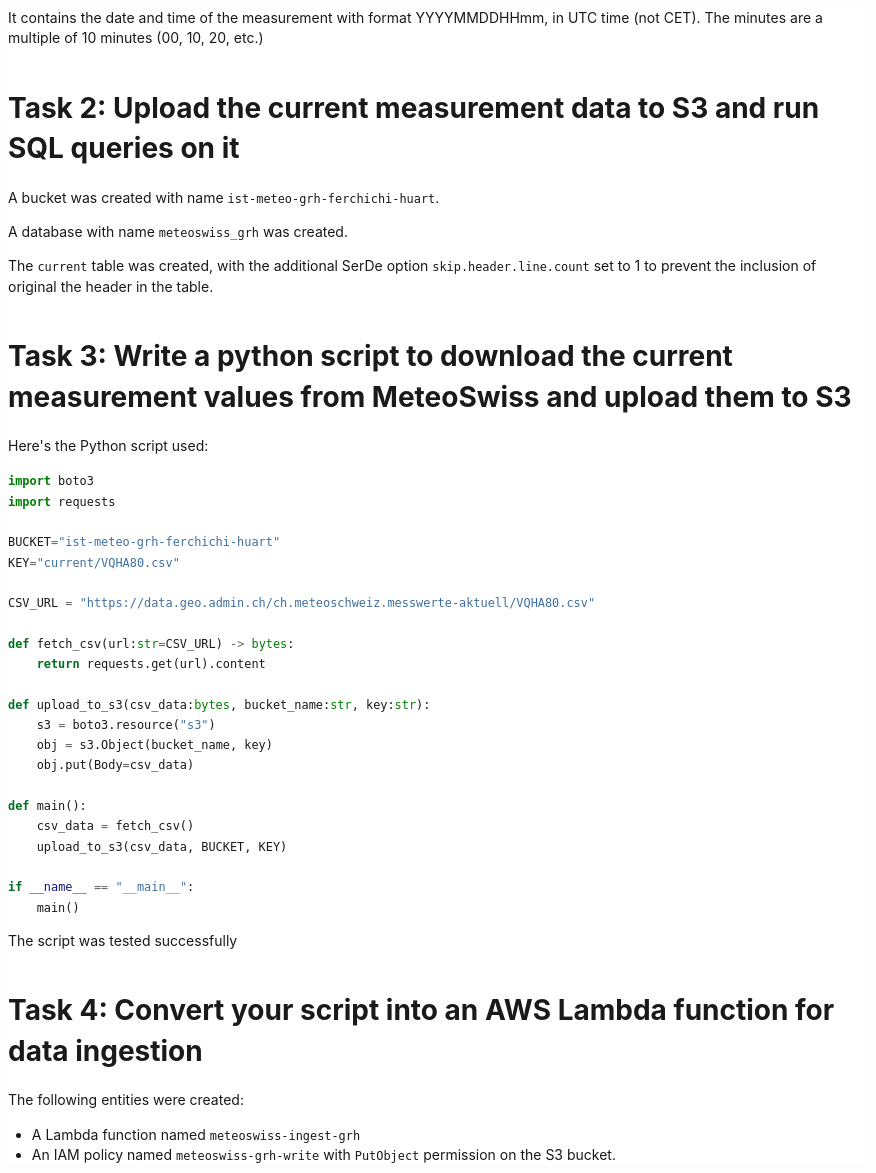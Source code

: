 It contains the date and time of the measurement with format YYYYMMDDHHmm, in UTC time (not CET).
The minutes are a multiple of 10 minutes (00, 10, 20, etc.)

# Task 2: Upload the current measurement data to S3 and run SQL queries on it

A bucket was created with name `ist-meteo-grh-ferchichi-huart`.

A database with name `meteoswiss_grh` was created.

The `current` table was created, with the additional SerDe option `skip.header.line.count` set to 1 to prevent
the inclusion of original the header in the table.

# Task 3: Write a python script to download the current measurement values from MeteoSwiss and upload them to S3

Here's the Python script used:

```python
import boto3
import requests

BUCKET="ist-meteo-grh-ferchichi-huart"
KEY="current/VQHA80.csv"

CSV_URL = "https://data.geo.admin.ch/ch.meteoschweiz.messwerte-aktuell/VQHA80.csv"

def fetch_csv(url:str=CSV_URL) -> bytes:
    return requests.get(url).content

def upload_to_s3(csv_data:bytes, bucket_name:str, key:str):
    s3 = boto3.resource("s3")
    obj = s3.Object(bucket_name, key)
    obj.put(Body=csv_data)

def main():
    csv_data = fetch_csv()
    upload_to_s3(csv_data, BUCKET, KEY)

if __name__ == "__main__":
    main()
```

The script was tested successfully

# Task 4: Convert your script into an AWS Lambda function for data ingestion

The following entities were created:

* A Lambda function named `meteoswiss-ingest-grh`
* An IAM policy named `meteoswiss-grh-write` with `PutObject` permission on the S3 bucket.
